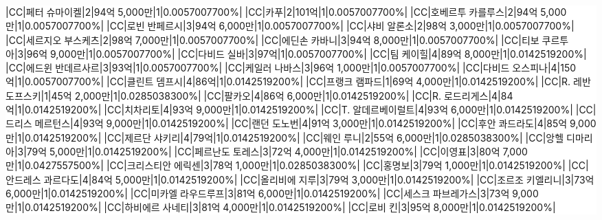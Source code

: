 |CC|페터 슈마이켈|2|94억 5,000만|1|0.0057007700%|
|CC|카푸|2|101억|1|0.0057007700%|
|CC|호베르투 카를루스|2|94억 5,000만|1|0.0057007700%|
|CC|로빈 반페르시|3|94억 6,000만|1|0.0057007700%|
|CC|샤비 알론소|2|98억 3,000만|1|0.0057007700%|
|CC|세르지오 부스케츠|2|98억 7,000만|1|0.0057007700%|
|CC|에딘손 카바니|3|94억 8,000만|1|0.0057007700%|
|CC|티보 쿠르투아|3|96억 9,000만|1|0.0057007700%|
|CC|다비드 실바|3|97억|1|0.0057007700%|
|CC|팀 케이힐|4|89억 8,000만|1|0.0142519200%|
|CC|에드윈 반데르사르|3|93억|1|0.0057007700%|
|CC|케일러 나바스|3|96억 1,000만|1|0.0057007700%|
|CC|다비드 오스피나|4|150억|1|0.0057007700%|
|CC|클린트 뎀프시|4|86억|1|0.0142519200%|
|CC|프랭크 램파드|1|69억 4,000만|1|0.0142519200%|
|CC|R. 레반도프스키|1|45억 2,000만|1|0.0285038300%|
|CC|팔카오|4|86억 6,000만|1|0.0142519200%|
|CC|R. 로드리게스|4|84억|1|0.0142519200%|
|CC|치차리토|4|93억 9,000만|1|0.0142519200%|
|CC|T. 알데르베이럴트|4|93억 6,000만|1|0.0142519200%|
|CC|드리스 메르턴스|4|93억 9,000만|1|0.0142519200%|
|CC|랜던 도노번|4|91억 3,000만|1|0.0142519200%|
|CC|후안 콰드라도|4|85억 9,000만|1|0.0142519200%|
|CC|제르단 샤키리|4|79억|1|0.0142519200%|
|CC|웨인 루니|2|55억 6,000만|1|0.0285038300%|
|CC|앙헬 디마리아|3|79억 5,000만|1|0.0142519200%|
|CC|페르난도 토레스|3|72억 4,000만|1|0.0142519200%|
|CC|이영표|3|80억 7,000만|1|0.0427557500%|
|CC|크리스티안 에릭센|3|78억 1,000만|1|0.0285038300%|
|CC|홍명보|3|79억 1,000만|1|0.0142519200%|
|CC|안드레스 과르다도|4|84억 5,000만|1|0.0142519200%|
|CC|올리비에 지루|3|79억 3,000만|1|0.0142519200%|
|CC|조르조 키엘리니|3|73억 6,000만|1|0.0142519200%|
|CC|미카엘 라우드루프|3|81억 6,000만|1|0.0142519200%|
|CC|세스크 파브레가스|3|73억 9,000만|1|0.0142519200%|
|CC|하비에르 사네티|3|81억 4,000만|1|0.0142519200%|
|CC|로비 킨|3|95억 8,000만|1|0.0142519200%|